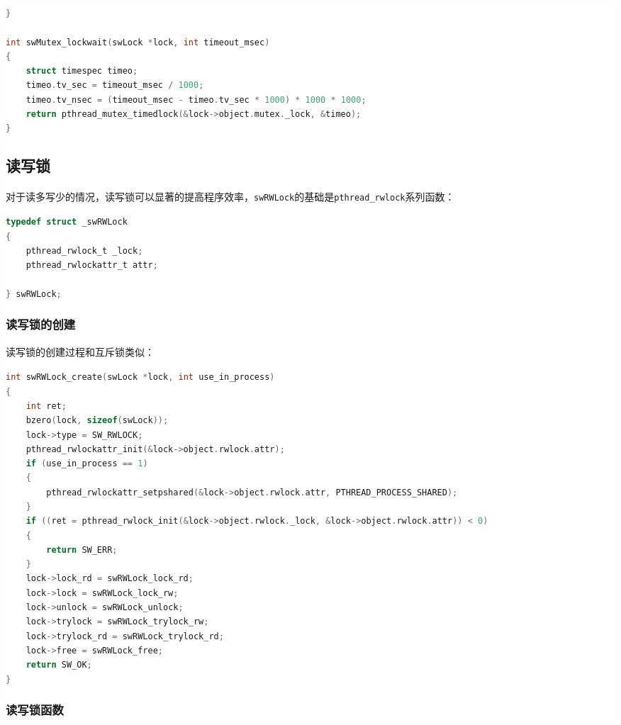 ```c
}

int swMutex_lockwait(swLock *lock, int timeout_msec)
{
    struct timespec timeo;
    timeo.tv_sec = timeout_msec / 1000;
    timeo.tv_nsec = (timeout_msec - timeo.tv_sec * 1000) * 1000 * 1000;
    return pthread_mutex_timedlock(&lock->object.mutex._lock, &timeo);
}

```
## 读写锁

对于读多写少的情况，读写锁可以显著的提高程序效率，`swRWLock`的基础是`pthread_rwlock`系列函数：

```c
typedef struct _swRWLock
{
    pthread_rwlock_t _lock;
    pthread_rwlockattr_t attr;

} swRWLock;

```
### 读写锁的创建

读写锁的创建过程和互斥锁类似：

```c
int swRWLock_create(swLock *lock, int use_in_process)
{
    int ret;
    bzero(lock, sizeof(swLock));
    lock->type = SW_RWLOCK;
    pthread_rwlockattr_init(&lock->object.rwlock.attr);
    if (use_in_process == 1)
    {
        pthread_rwlockattr_setpshared(&lock->object.rwlock.attr, PTHREAD_PROCESS_SHARED);
    }
    if ((ret = pthread_rwlock_init(&lock->object.rwlock._lock, &lock->object.rwlock.attr)) < 0)
    {
        return SW_ERR;
    }
    lock->lock_rd = swRWLock_lock_rd;
    lock->lock = swRWLock_lock_rw;
    lock->unlock = swRWLock_unlock;
    lock->trylock = swRWLock_trylock_rw;
    lock->trylock_rd = swRWLock_trylock_rd;
    lock->free = swRWLock_free;
    return SW_OK;
}

```
### 读写锁函数
